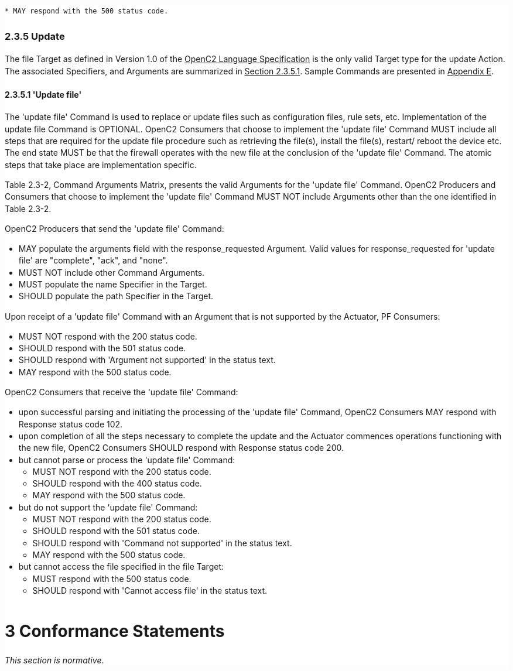     * MAY respond with the 500 status code.

### 2.3.5 Update
The file Target as defined in Version 1.0 of the [OpenC2 Language Specification](#openc2-lang-v10) is the only valid Target type for the update Action. The associated Specifiers, and Arguments are summarized in [Section 2.3.5.1](#2351-update-file). Sample Commands are presented in [Appendix E](#appendix-e-sample-commands).

#### 2.3.5.1 'Update file'
The 'update file' Command is used to replace or update files such as configuration files, rule sets, etc. Implementation of the update file Command is OPTIONAL. OpenC2 Consumers that choose to implement the 'update file' Command MUST include all steps that are required for the update file procedure such as retrieving the file(s), install the file(s), restart/ reboot the device etc. The end state MUST be that the firewall operates with the new file at the conclusion of the 'update file' Command. The atomic steps that take place are implementation specific.

Table 2.3-2, Command Arguments Matrix, presents the valid Arguments for the 'update file' Command. OpenC2 Producers and Consumers that choose to implement the 'update file' Command MUST NOT include Arguments other than the one identified in Table 2.3-2.

OpenC2 Producers that send the 'update file' Command:
* MAY populate the arguments field with the response_requested Argument. Valid values for response_requested for 'update file' are "complete", "ack", and "none".
* MUST NOT include other Command Arguments.
* MUST populate the name Specifier in the Target.
* SHOULD populate the path Specifier in the Target.

Upon receipt of a 'update file' Command with an Argument that is not supported by the Actuator, PF Consumers:
* MUST NOT respond with the 200 status code.
* SHOULD respond with the 501 status code.
* SHOULD respond with 'Argument not supported' in the status text.
* MAY respond with the 500 status code.

OpenC2 Consumers that receive the 'update file' Command:
* upon successful parsing and initiating the processing of the 'update file' Command, OpenC2 Consumers MAY respond with Response status code 102.
* upon completion of all the steps necessary to complete the update and the Actuator commences operations functioning with the new file, OpenC2 Consumers SHOULD respond with Response status code 200.
* but cannot parse or process the 'update file' Command:
    * MUST NOT respond with the 200 status code.
    * SHOULD respond with the 400 status code.
    * MAY respond with the 500 status code.
* but do not support the 'update file' Command:
    * MUST NOT respond with the 200 status code.
    * SHOULD respond with the 501 status code.
    * SHOULD respond with 'Command not supported' in the status text.
    * MAY respond with the 500 status code.
* but cannot access the file specified in the file Target:
    * MUST respond with the 500 status code.
    * SHOULD respond with 'Cannot access file' in the status text.

# 3 Conformance Statements
_This section is normative_.
